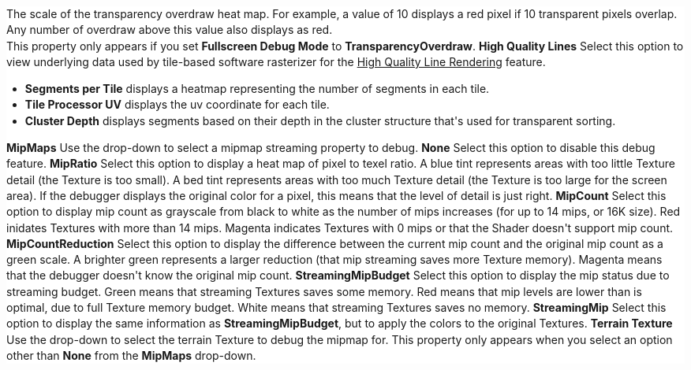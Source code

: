 <td>The scale of the transparency overdraw heat map. For example, a value of 10 displays a red pixel if 10 transparent pixels overlap. Any number of overdraw above this value also displays as red.<br/>This property only appears if you set <strong>Fullscreen Debug Mode</strong> to <strong>TransparencyOverdraw</strong>.</td>
</tr>
<tr>
<td><strong>High Quality Lines</strong></td>
<td>Select this option to view underlying data used by tile-based software rasterizer for the <a href="Override-High-Quality-Lines.md">High Quality Line Rendering</a> feature.<ul><li> <strong>Segments per Tile</strong> displays a heatmap representing the number of segments in each tile. </li><li><strong>Tile Processor UV</strong> displays the uv coordinate for each tile.</li><li><strong>Cluster Depth</strong> displays segments based on their depth in the cluster structure that's used for transparent sorting.</li></ul></td>
</tr>
<tr>
<td rowspan="8"><strong>MipMaps</strong></td>
<td colspan="2">Use the drop-down to select a mipmap streaming property to debug.</td>
</tr>
<tr>
<td><strong>None</strong></td>
<td>Select this option to disable this debug feature.</td>
</tr>
<tr>
<td><strong>MipRatio</strong></td>
<td>Select this option to display a heat map of pixel to texel ratio. A blue tint represents areas with too little Texture detail (the Texture is too small). A bed tint represents areas with too much Texture detail (the Texture is too large for the screen area). If the debugger displays the original color for a pixel, this means that the level of detail is just right.</td>
</tr>
<tr>
<td><strong>MipCount</strong></td>
<td>Select this option to display mip count as grayscale from black to white as the number of mips increases (for up to 14 mips, or 16K size). Red inidates Textures with more than 14 mips. Magenta indicates Textures with 0 mips or that the Shader doesn't support mip count.</td>
</tr>
<tr>
<td><strong>MipCountReduction</strong></td>
<td>Select this option to display the difference between the current mip count and the original mip count as a green scale. A brighter green represents a larger reduction (that mip streaming saves more Texture memory). Magenta means that the debugger doesn't know the original mip count.</td>
</tr>
<tr>
<td><strong>StreamingMipBudget</strong></td>
<td>Select this option to display the mip status due to streaming budget. Green means that streaming Textures saves some memory. Red means that mip levels are lower than is optimal, due to full Texture memory budget. White means that streaming Textures saves no memory.</td>
</tr>
<tr>
<td><strong>StreamingMip</strong></td>
<td>Select this option to display the same information as <strong>StreamingMipBudget</strong>, but to apply the colors to the original Textures.</td>
</tr>
<tr>
<td><strong>Terrain Texture</strong></td>
<td>Use the drop-down to select the terrain Texture to debug the mipmap for. This property only appears when you select an option other than <strong>None</strong> from the <strong>MipMaps</strong> drop-down.</td>
</tr>
</tbody>
</table>
